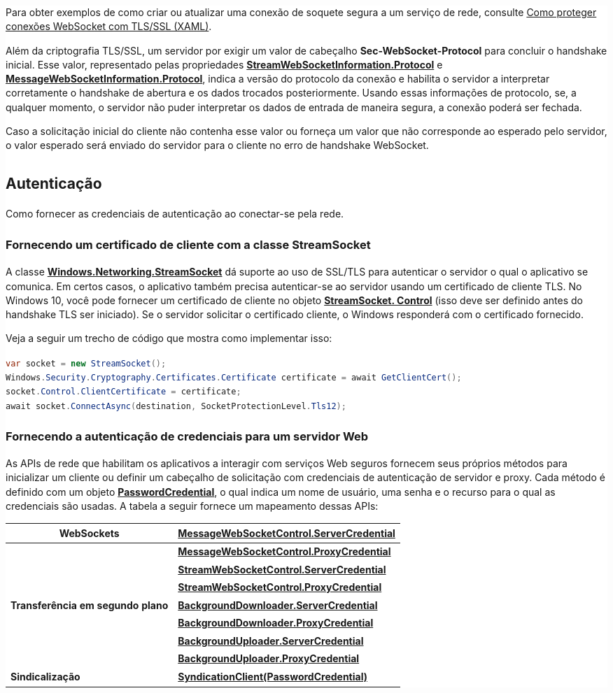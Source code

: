 Para obter exemplos de como criar ou atualizar uma conexão de soquete segura a um serviço de rede, consulte [Como proteger conexões WebSocket com TLS/SSL (XAML)](https://msdn.microsoft.com/library/windows/apps/xaml/hh994399).

Além da criptografia TLS/SSL, um servidor por exigir um valor de cabeçalho **Sec-WebSocket-Protocol** para concluir o handshake inicial. Esse valor, representado pelas propriedades [**StreamWebSocketInformation.Protocol**](https://msdn.microsoft.com/library/windows/apps/hh701514) e [**MessageWebSocketInformation.Protocol**](https://msdn.microsoft.com/library/windows/apps/hh701358), indica a versão do protocolo da conexão e habilita o servidor a interpretar corretamente o handshake de abertura e os dados trocados posteriormente. Usando essas informações de protocolo, se, a qualquer momento, o servidor não puder interpretar os dados de entrada de maneira segura, a conexão poderá ser fechada.

Caso a solicitação inicial do cliente não contenha esse valor ou forneça um valor que não corresponde ao esperado pelo servidor, o valor esperado será enviado do servidor para o cliente no erro de handshake WebSocket.

## <a name="authentication"></a>Autenticação
Como fornecer as credenciais de autenticação ao conectar-se pela rede.

### <a name="providing-a-client-certificate-with-the-streamsocket-class"></a>Fornecendo um certificado de cliente com a classe StreamSocket
A classe [**Windows.Networking.StreamSocket**](https://msdn.microsoft.com/library/windows/apps/br226882) dá suporte ao uso de SSL/TLS para autenticar o servidor o qual o aplicativo se comunica. Em certos casos, o aplicativo também precisa autenticar-se ao servidor usando um certificado de cliente TLS. No Windows 10, você pode fornecer um certificado de cliente no objeto [**StreamSocket. Control**](https://msdn.microsoft.com/library/windows/apps/br226893) (isso deve ser definido antes do handshake TLS ser iniciado). Se o servidor solicitar o certificado cliente, o Windows responderá com o certificado fornecido.

Veja a seguir um trecho de código que mostra como implementar isso:

```csharp
var socket = new StreamSocket();
Windows.Security.Cryptography.Certificates.Certificate certificate = await GetClientCert();
socket.Control.ClientCertificate = certificate;
await socket.ConnectAsync(destination, SocketProtectionLevel.Tls12);
```

### <a name="providing-authentication-credentials-to-a-web-service"></a>Fornecendo a autenticação de credenciais para um servidor Web
As APIs de rede que habilitam os aplicativos a interagir com serviços Web seguros fornecem seus próprios métodos para inicializar um cliente ou definir um cabeçalho de solicitação com credenciais de autenticação de servidor e proxy. Cada método é definido com um objeto [**PasswordCredential**](https://msdn.microsoft.com/library/windows/apps/br227061), o qual indica um nome de usuário, uma senha e o recurso para o qual as credenciais são usadas. A tabela a seguir fornece um mapeamento dessas APIs:

| **WebSockets** | [**MessageWebSocketControl.ServerCredential**](https://msdn.microsoft.com/library/windows/apps/br226848) |
|-------------------------|----------------------------------------------------------------------------------------------------------|
|  | [**MessageWebSocketControl.ProxyCredential**](https://msdn.microsoft.com/library/windows/apps/br226847) |
|  | [**StreamWebSocketControl.ServerCredential**](https://msdn.microsoft.com/library/windows/apps/br226928) |
|  | [**StreamWebSocketControl.ProxyCredential**](https://msdn.microsoft.com/library/windows/apps/br226927) |
| **Transferência em segundo plano** | [**BackgroundDownloader.ServerCredential**](https://msdn.microsoft.com/library/windows/apps/hh701076) |
|  | [**BackgroundDownloader.ProxyCredential**](https://msdn.microsoft.com/library/windows/apps/hh701068) |
|  | [**BackgroundUploader.ServerCredential**](https://msdn.microsoft.com/library/windows/apps/hh701184) |
|  | [**BackgroundUploader.ProxyCredential**](https://msdn.microsoft.com/library/windows/apps/hh701178) |
| **Sindicalização** | [**SyndicationClient(PasswordCredential)**](https://msdn.microsoft.com/library/windows/apps/hh702355) |